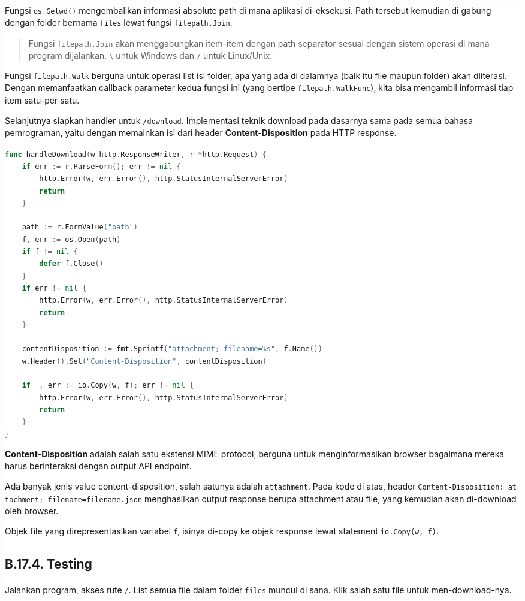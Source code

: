 Fungsi `os.Getwd()` mengembalikan informasi absolute path di mana aplikasi di-eksekusi. Path tersebut kemudian di gabung dengan folder bernama `files` lewat fungsi `filepath.Join`.

> Fungsi `filepath.Join` akan menggabungkan item-item dengan path separator sesuai dengan sistem operasi di mana program dijalankan. `\` untuk Windows dan `/` untuk Linux/Unix.

Fungsi `filepath.Walk` berguna untuk operasi list isi folder, apa yang ada di dalamnya (baik itu file maupun folder) akan diiterasi. Dengan memanfaatkan callback parameter kedua fungsi ini (yang bertipe `filepath.WalkFunc`), kita bisa mengambil informasi tiap item satu-per satu.

Selanjutnya siapkan handler untuk `/download`. Implementasi teknik download pada dasarnya sama pada semua bahasa pemrograman, yaitu dengan memainkan isi dari header **Content-Disposition** pada HTTP response.

```go
func handleDownload(w http.ResponseWriter, r *http.Request) {
    if err := r.ParseForm(); err != nil {
        http.Error(w, err.Error(), http.StatusInternalServerError)
        return
    }

    path := r.FormValue("path")
    f, err := os.Open(path)
    if f != nil {
        defer f.Close()
    }
    if err != nil {
        http.Error(w, err.Error(), http.StatusInternalServerError)
        return
    }

    contentDisposition := fmt.Sprintf("attachment; filename=%s", f.Name())
    w.Header().Set("Content-Disposition", contentDisposition)

    if _, err := io.Copy(w, f); err != nil {
        http.Error(w, err.Error(), http.StatusInternalServerError)
        return
    }
}
```

**Content-Disposition** adalah salah satu ekstensi MIME protocol, berguna untuk menginformasikan browser bagaimana mereka harus berinteraksi dengan output API endpoint.

Ada banyak jenis value content-disposition, salah satunya adalah `attachment`. Pada kode di atas, header `Content-Disposition: attachment; filename=filename.json` menghasilkan output response berupa attachment atau file, yang kemudian akan di-download oleh browser.

Objek file yang direpresentasikan variabel `f`, isinya di-copy ke objek response lewat statement `io.Copy(w, f)`.

## B.17.4. Testing

Jalankan program, akses rute `/`. List semua file dalam folder `files` muncul di sana. Klik salah satu file untuk men-download-nya.
